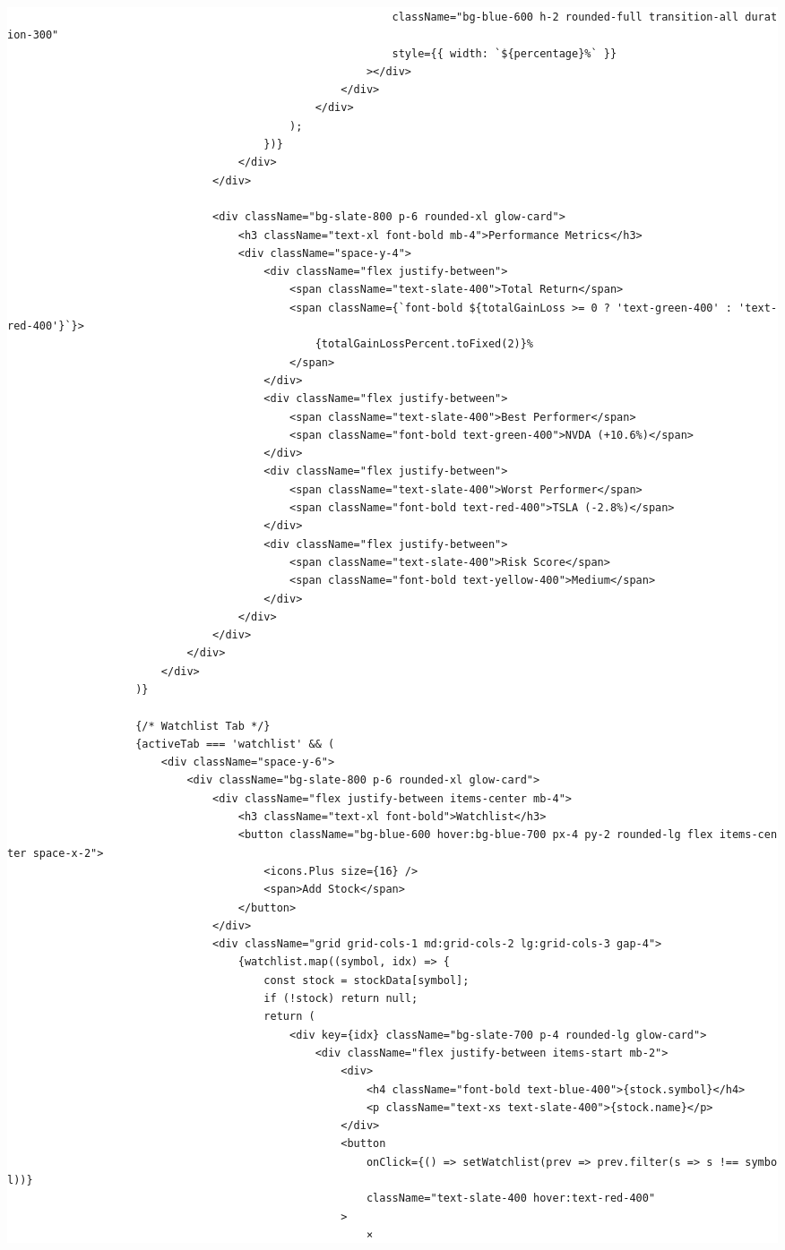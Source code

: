                                                                 className="bg-blue-600 h-2 rounded-full transition-all duration-300"
                                                                style={{ width: `${percentage}%` }}
                                                            ></div>
                                                        </div>
                                                    </div>
                                                );
                                            })}
                                        </div>
                                    </div>

                                    <div className="bg-slate-800 p-6 rounded-xl glow-card">
                                        <h3 className="text-xl font-bold mb-4">Performance Metrics</h3>
                                        <div className="space-y-4">
                                            <div className="flex justify-between">
                                                <span className="text-slate-400">Total Return</span>
                                                <span className={`font-bold ${totalGainLoss >= 0 ? 'text-green-400' : 'text-red-400'}`}>
                                                    {totalGainLossPercent.toFixed(2)}%
                                                </span>
                                            </div>
                                            <div className="flex justify-between">
                                                <span className="text-slate-400">Best Performer</span>
                                                <span className="font-bold text-green-400">NVDA (+10.6%)</span>
                                            </div>
                                            <div className="flex justify-between">
                                                <span className="text-slate-400">Worst Performer</span>
                                                <span className="font-bold text-red-400">TSLA (-2.8%)</span>
                                            </div>
                                            <div className="flex justify-between">
                                                <span className="text-slate-400">Risk Score</span>
                                                <span className="font-bold text-yellow-400">Medium</span>
                                            </div>
                                        </div>
                                    </div>
                                </div>
                            </div>
                        )}

                        {/* Watchlist Tab */}
                        {activeTab === 'watchlist' && (
                            <div className="space-y-6">
                                <div className="bg-slate-800 p-6 rounded-xl glow-card">
                                    <div className="flex justify-between items-center mb-4">
                                        <h3 className="text-xl font-bold">Watchlist</h3>
                                        <button className="bg-blue-600 hover:bg-blue-700 px-4 py-2 rounded-lg flex items-center space-x-2">
                                            <icons.Plus size={16} />
                                            <span>Add Stock</span>
                                        </button>
                                    </div>
                                    <div className="grid grid-cols-1 md:grid-cols-2 lg:grid-cols-3 gap-4">
                                        {watchlist.map((symbol, idx) => {
                                            const stock = stockData[symbol];
                                            if (!stock) return null;
                                            return (
                                                <div key={idx} className="bg-slate-700 p-4 rounded-lg glow-card">
                                                    <div className="flex justify-between items-start mb-2">
                                                        <div>
                                                            <h4 className="font-bold text-blue-400">{stock.symbol}</h4>
                                                            <p className="text-xs text-slate-400">{stock.name}</p>
                                                        </div>
                                                        <button 
                                                            onClick={() => setWatchlist(prev => prev.filter(s => s !== symbol))}
                                                            className="text-slate-400 hover:text-red-400"
                                                        >
                                                            ×